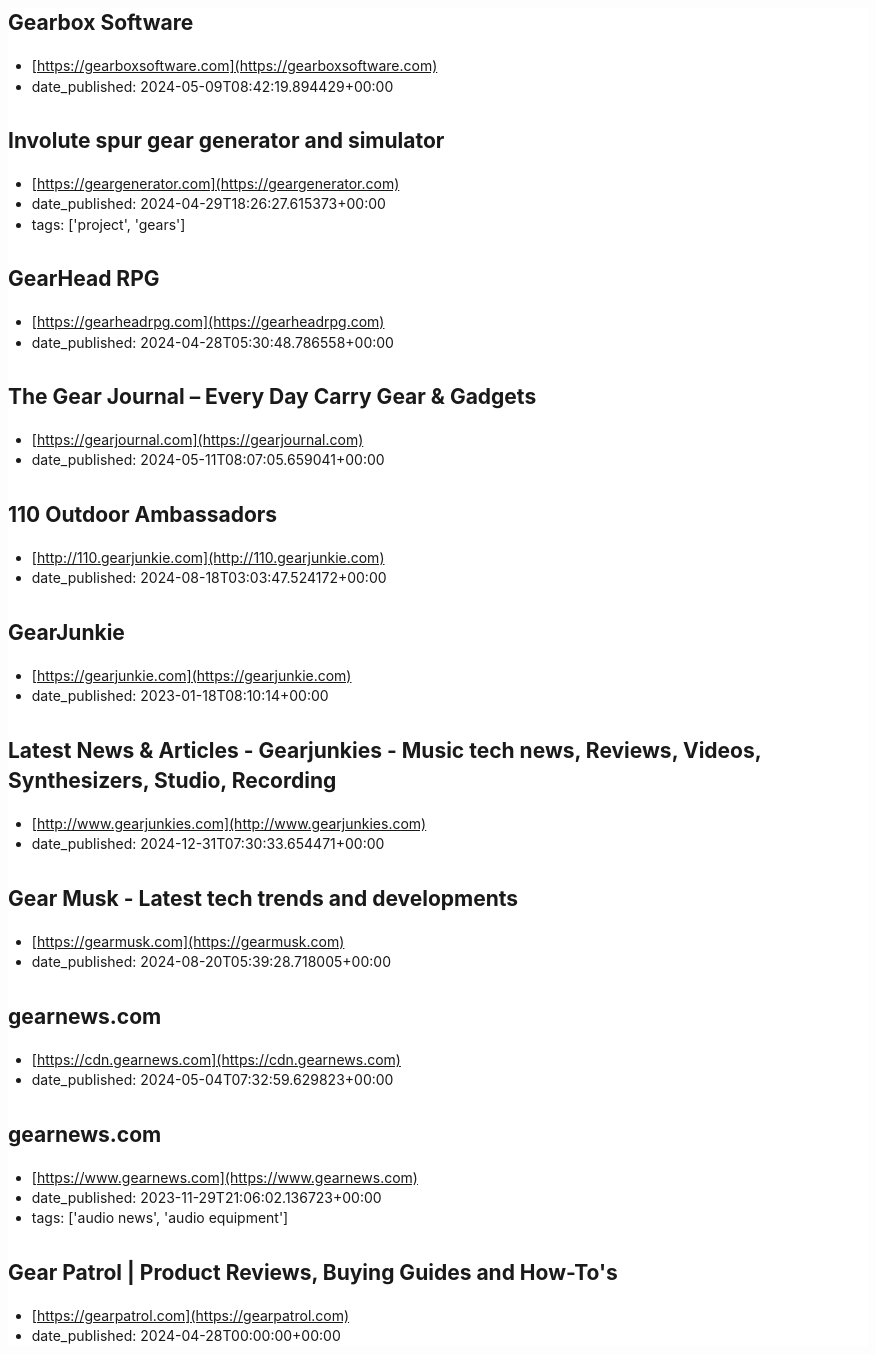  ## Gearbox Software
 - [https://gearboxsoftware.com](https://gearboxsoftware.com)
 - date_published: 2024-05-09T08:42:19.894429+00:00

 ## Involute spur gear generator and simulator
 - [https://geargenerator.com](https://geargenerator.com)
 - date_published: 2024-04-29T18:26:27.615373+00:00
 - tags: ['project', 'gears']

 ## GearHead RPG
 - [https://gearheadrpg.com](https://gearheadrpg.com)
 - date_published: 2024-04-28T05:30:48.786558+00:00

 ## The Gear Journal – Every Day Carry Gear & Gadgets
 - [https://gearjournal.com](https://gearjournal.com)
 - date_published: 2024-05-11T08:07:05.659041+00:00

 ## 110 Outdoor Ambassadors
 - [http://110.gearjunkie.com](http://110.gearjunkie.com)
 - date_published: 2024-08-18T03:03:47.524172+00:00

 ## GearJunkie
 - [https://gearjunkie.com](https://gearjunkie.com)
 - date_published: 2023-01-18T08:10:14+00:00

 ## Latest News & Articles - Gearjunkies - Music tech news, Reviews, Videos, Synthesizers, Studio, Recording
 - [http://www.gearjunkies.com](http://www.gearjunkies.com)
 - date_published: 2024-12-31T07:30:33.654471+00:00

 ## Gear Musk - Latest tech trends and developments
 - [https://gearmusk.com](https://gearmusk.com)
 - date_published: 2024-08-20T05:39:28.718005+00:00

 ## gearnews.com
 - [https://cdn.gearnews.com](https://cdn.gearnews.com)
 - date_published: 2024-05-04T07:32:59.629823+00:00

 ## gearnews.com
 - [https://www.gearnews.com](https://www.gearnews.com)
 - date_published: 2023-11-29T21:06:02.136723+00:00
 - tags: ['audio news', 'audio equipment']

 ## Gear Patrol | Product Reviews, Buying Guides and How-To's
 - [https://gearpatrol.com](https://gearpatrol.com)
 - date_published: 2024-04-28T00:00:00+00:00
